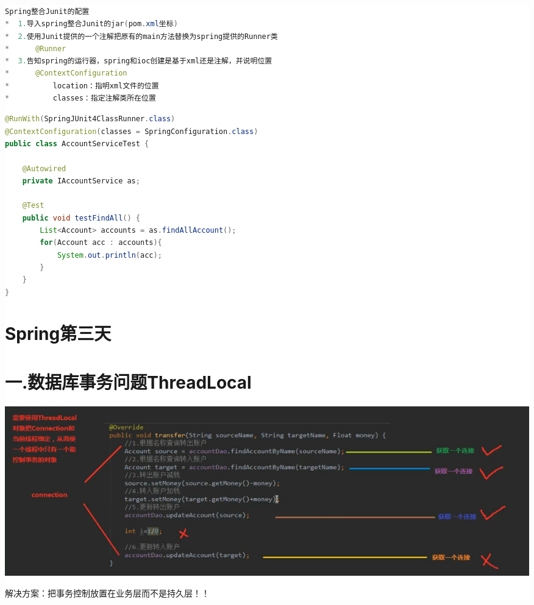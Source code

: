 ```java
Spring整合Junit的配置
*  1.导入spring整合Junit的jar(pom.xml坐标)
*  2.使用Junit提供的一个注解把原有的main方法替换为spring提供的Runner类
*      @Runner
*  3.告知spring的运行器，spring和ioc创建是基于xml还是注解，并说明位置
*      @ContextConfiguration
*          location：指明xml文件的位置
*          classes：指定注解类所在位置
```

```java
@RunWith(SpringJUnit4ClassRunner.class)
@ContextConfiguration(classes = SpringConfiguration.class)
public class AccountServiceTest {

    @Autowired
    private IAccountService as;

    @Test
    public void testFindAll() {
        List<Account> accounts = as.findAllAccount();
        for(Account acc : accounts){
            System.out.println(acc);
        }
    }
}
```

# Spring第三天

# 一.数据库事务问题ThreadLocal

![1564975974903](.\pictures\数据库事务问题.png)

解决方案：把事务控制放置在业务层而不是持久层！！
